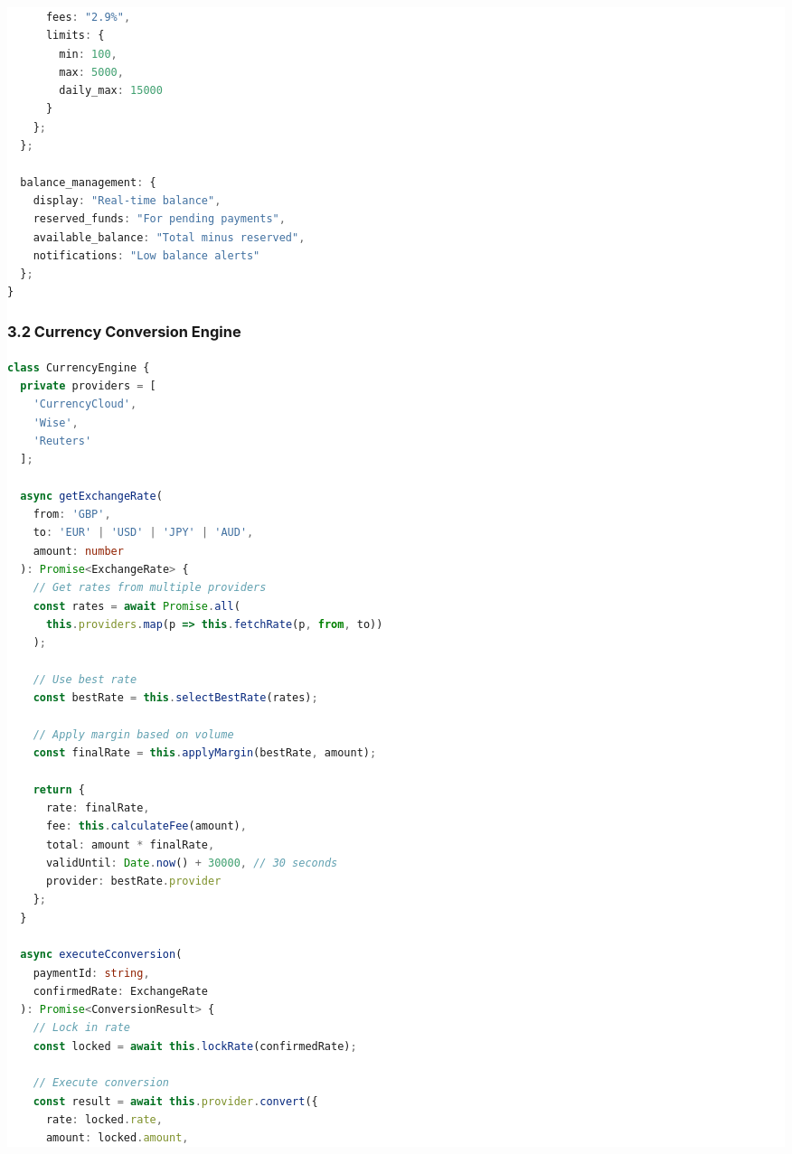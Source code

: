 ```typescript
      fees: "2.9%",
      limits: {
        min: 100,
        max: 5000,
        daily_max: 15000
      }
    };
  };
  
  balance_management: {
    display: "Real-time balance",
    reserved_funds: "For pending payments",
    available_balance: "Total minus reserved",
    notifications: "Low balance alerts"
  };
}
```

### 3.2 Currency Conversion Engine
```typescript
class CurrencyEngine {
  private providers = [
    'CurrencyCloud',
    'Wise',
    'Reuters'
  ];
  
  async getExchangeRate(
    from: 'GBP',
    to: 'EUR' | 'USD' | 'JPY' | 'AUD',
    amount: number
  ): Promise<ExchangeRate> {
    // Get rates from multiple providers
    const rates = await Promise.all(
      this.providers.map(p => this.fetchRate(p, from, to))
    );
    
    // Use best rate
    const bestRate = this.selectBestRate(rates);
    
    // Apply margin based on volume
    const finalRate = this.applyMargin(bestRate, amount);
    
    return {
      rate: finalRate,
      fee: this.calculateFee(amount),
      total: amount * finalRate,
      validUntil: Date.now() + 30000, // 30 seconds
      provider: bestRate.provider
    };
  }
  
  async executeCconversion(
    paymentId: string,
    confirmedRate: ExchangeRate
  ): Promise<ConversionResult> {
    // Lock in rate
    const locked = await this.lockRate(confirmedRate);
    
    // Execute conversion
    const result = await this.provider.convert({
      rate: locked.rate,
      amount: locked.amount,
```
